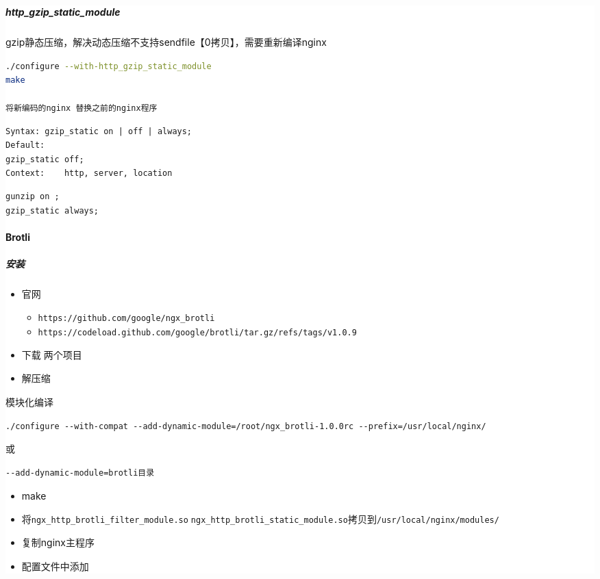 

##### http_gzip_static_module

gzip静态压缩，解决动态压缩不支持sendfile【0拷贝】，需要重新编译nginx

```sh
./configure --with-http_gzip_static_module
make

将新编码的nginx 替换之前的nginx程序
```



```nginx
Syntax:	gzip_static on | off | always;
Default:	
gzip_static off;
Context:	http, server, location
```



```nginx
gunzip on ;
gzip_static always;
```





#### Brotli

##### 安装

- 官网
  - `https://github.com/google/ngx_brotli`
  - `https://codeload.github.com/google/brotli/tar.gz/refs/tags/v1.0.9`

- 下载 两个项目

- 解压缩

模块化编译

```shell
./configure --with-compat --add-dynamic-module=/root/ngx_brotli-1.0.0rc --prefix=/usr/local/nginx/
```

或

```
--add-dynamic-module=brotli目录
```

- make

- 将`ngx_http_brotli_filter_module.so` `ngx_http_brotli_static_module.so`拷贝到`/usr/local/nginx/modules/`
- 复制nginx主程序
- 配置文件中添加
